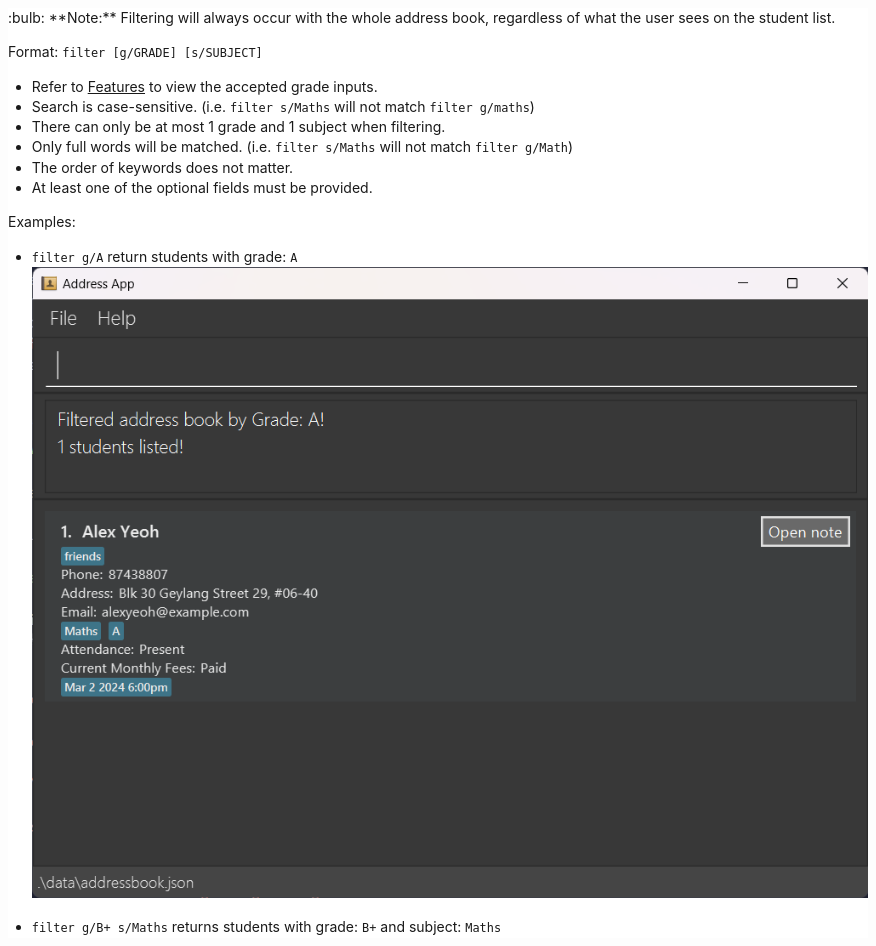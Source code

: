 <div markdown="span" class="alert alert-primary">:bulb: **Note:**
Filtering will always occur with the whole address book, regardless of what the user sees on the student list.
</div>

Format: `filter [g/GRADE] [s/SUBJECT]`

* Refer to [Features](#features) to view the accepted grade inputs.
* Search is case-sensitive. (i.e. `filter s/Maths` will not match `filter g/maths`)
* There can only be at most 1 grade and 1 subject when filtering.
* Only full words will be matched. (i.e. `filter s/Maths` will not match `filter g/Math`)
* The order of keywords does not matter.
* At least one of the optional fields must be provided.

Examples:
* `filter g/A` return students with grade: `A`
![filter Grade A](images/FilterGradeA.png)

* `filter g/B+ s/Maths` returns students with grade: `B+` and subject: `Maths`